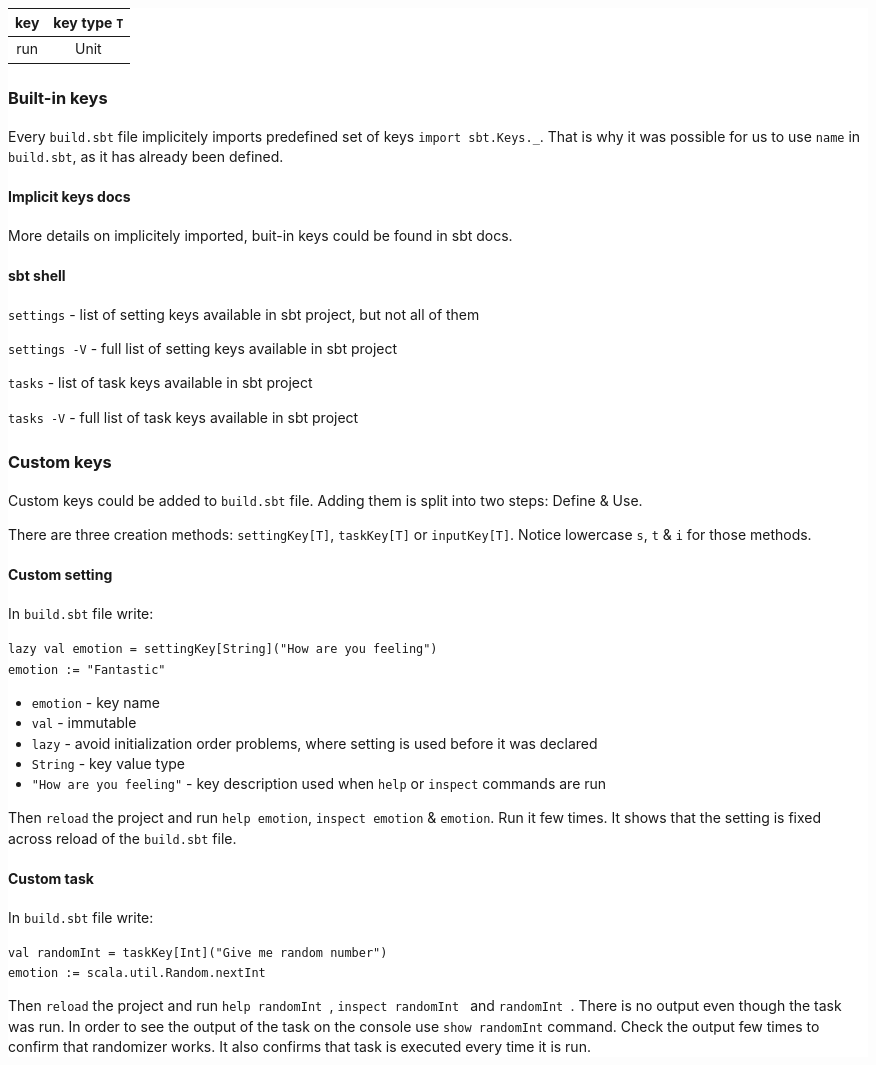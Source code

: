| key   | key type `T` |
| :---: | :-----------:|
| run   | Unit         |


### Built-in keys
Every `build.sbt` file implicitely imports predefined set of keys  `import sbt.Keys._`. 
That is why it was possible for us to use `name` in `build.sbt`, as it has already been defined. 

#### Implicit keys docs
More details on implicitely imported, buit-in keys could be found in sbt docs.  

#### sbt shell
`settings` - list of setting keys available in sbt project, but not all of them

`settings -V` - full list of setting keys available in sbt project

`tasks` - list of task keys available in sbt project

`tasks -V` - full list of task keys available in sbt project


### Custom keys
Custom keys could be added to `build.sbt` file. Adding them is split into two steps: Define & Use. 

There are three creation methods: `settingKey[T]`, `taskKey[T]` or `inputKey[T]`. Notice lowercase `s`, `t` & `i` for those methods. 


#### Custom setting
In `build.sbt` file write:

```
lazy val emotion = settingKey[String]("How are you feeling")
emotion := "Fantastic"
```
- `emotion` - key name
- `val` - immutable
- `lazy` - avoid initialization order problems, where setting is used before it was declared
- `String` - key value type
- `"How are you feeling"` - key description used when `help` or `inspect` commands are run

Then `reload` the project and run `help emotion`, `inspect emotion` & `emotion`. Run it few times. It shows that the setting is fixed across reload of the `build.sbt` file. 

#### Custom task
In `build.sbt` file write:

```
val randomInt = taskKey[Int]("Give me random number")
emotion := scala.util.Random.nextInt
```

Then `reload` the project and run `help randomInt `, `inspect randomInt ` and `randomInt `. There is no output even though the task was run. In order to see the output of the task on the console use `show randomInt` command. Check the output few times to confirm that randomizer works. It also confirms that task is executed every time it is run. 
